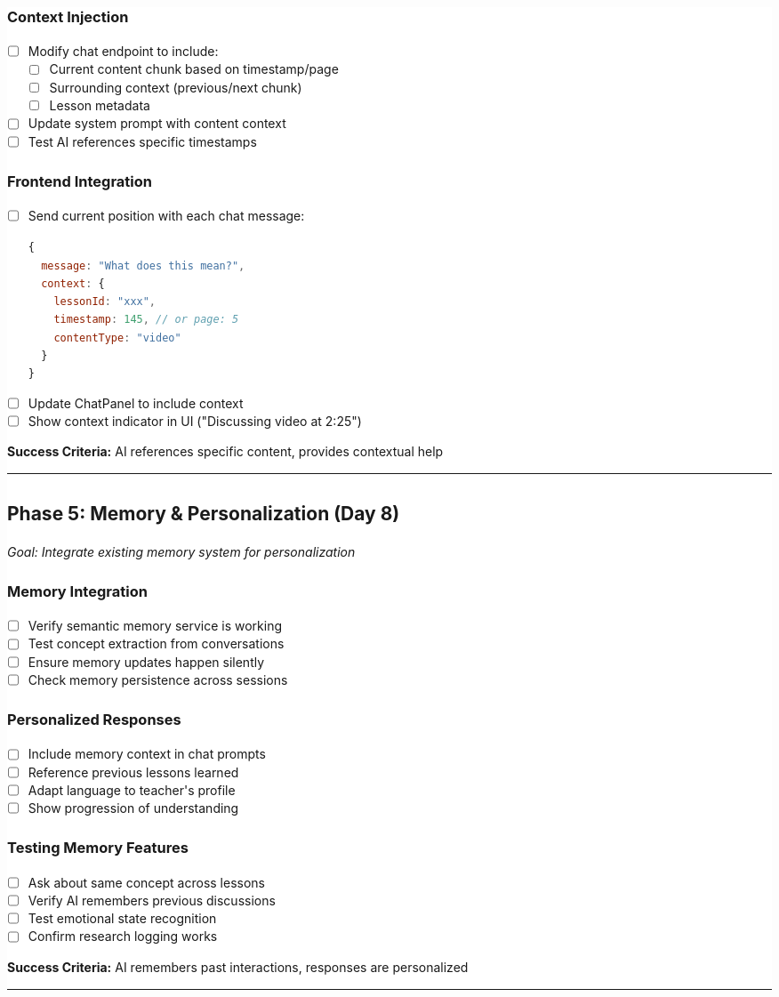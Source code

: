 ### Context Injection
- [ ] Modify chat endpoint to include:
  - [ ] Current content chunk based on timestamp/page
  - [ ] Surrounding context (previous/next chunk)
  - [ ] Lesson metadata
- [ ] Update system prompt with content context
- [ ] Test AI references specific timestamps

### Frontend Integration
- [ ] Send current position with each chat message:
  ```javascript
  { 
    message: "What does this mean?",
    context: {
      lessonId: "xxx",
      timestamp: 145, // or page: 5
      contentType: "video"
    }
  }
  ```
- [ ] Update ChatPanel to include context
- [ ] Show context indicator in UI ("Discussing video at 2:25")

**Success Criteria:** AI references specific content, provides contextual help

---

## Phase 5: Memory & Personalization (Day 8)
*Goal: Integrate existing memory system for personalization*

### Memory Integration
- [ ] Verify semantic memory service is working
- [ ] Test concept extraction from conversations
- [ ] Ensure memory updates happen silently
- [ ] Check memory persistence across sessions

### Personalized Responses
- [ ] Include memory context in chat prompts
- [ ] Reference previous lessons learned
- [ ] Adapt language to teacher's profile
- [ ] Show progression of understanding

### Testing Memory Features
- [ ] Ask about same concept across lessons
- [ ] Verify AI remembers previous discussions
- [ ] Test emotional state recognition
- [ ] Confirm research logging works

**Success Criteria:** AI remembers past interactions, responses are personalized

---
